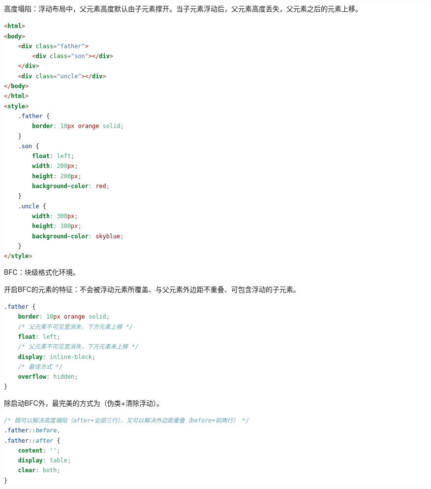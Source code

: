 高度塌陷：浮动布局中，父元素高度默认由子元素撑开。当子元素浮动后，父元素高度丢失，父元素之后的元素上移。

```html
<html>
<body>
    <div class="father">
        <div class="son"></div>
    </div>
    <div class="uncle"></div>
</body>
</html>
<style>
    .father {
        border: 10px orange solid;
    }
    .son {
        float: left;
        width: 200px;
        height: 200px;
        background-color: red;
    }
    .uncle {
        width: 300px;
        height: 300px;
        background-color: skyblue;
    }
</style>
```

BFC：块级格式化环境。

开启BFC的元素的特征：不会被浮动元素所覆盖、与父元素外边距不重叠、可包含浮动的子元素。

```css
.father {
    border: 10px orange solid;
    /* 父元素不可见宽消失，下方元素上移 */
    float: left;
    /* 父元素不可见宽消失，下方元素未上移 */
    display: inline-block;
    /* 最佳方式 */
    overflow: hidden;
}
```

除启动BFC外，最完美的方式为（伪类+清除浮动）。

```css
/* 既可以解决高度塌陷（after+全部三行），又可以解决外边距重叠（before+前两行） */
.father::before,
.father::after {
    content: '';
    display: table;
    clear: both;
}
```
